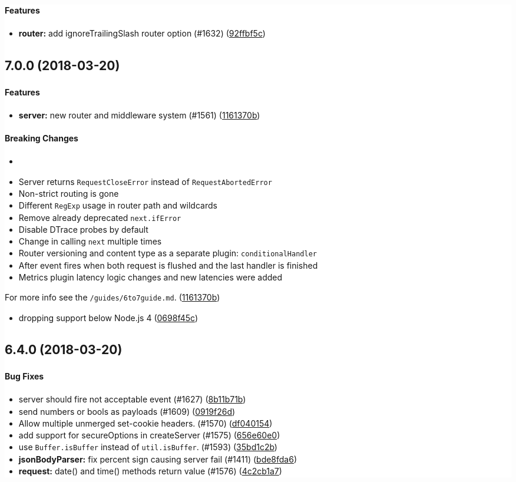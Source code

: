 
#### Features

* **router:** add ignoreTrailingSlash router option (#1632) ([92ffbf5c](git://github.com/restify/node-restify.git/commit/92ffbf5c))


<a name="7.0.0"></a>
## 7.0.0 (2018-03-20)


#### Features

* **server:** new router and middleware system (#1561) ([1161370b](git://github.com/restify/node-restify.git/commit/1161370b))


#### Breaking Changes

*
- Server returns `RequestCloseError` instead of `RequestAbortedError`
- Non-strict routing is gone
- Different `RegExp` usage in router path and wildcards
- Remove already deprecated `next.ifError`
- Disable DTrace probes by default
- Change in calling `next` multiple times
- Router versioning and content type as a separate plugin: `conditionalHandler`
- After event fires when both request is flushed and the last handler is finished
- Metrics plugin latency logic changes and new latencies were added

For more info see the `/guides/6to7guide.md`.
 ([1161370b](git://github.com/restify/node-restify.git/commit/1161370b))
* dropping support below Node.js 4
 ([0698f45c](git://github.com/restify/node-restify.git/commit/0698f45c))


<a name="6.4.0"></a>
## 6.4.0 (2018-03-20)


#### Bug Fixes

* server should fire not acceptable event (#1627) ([8b11b71b](git://github.com/restify/node-restify.git/commit/8b11b71b))
* send numbers or bools as payloads (#1609) ([0919f26d](git://github.com/restify/node-restify.git/commit/0919f26d))
* Allow multiple unmerged set-cookie headers. (#1570) ([df040154](git://github.com/restify/node-restify.git/commit/df040154))
* add support for secureOptions in createServer (#1575) ([656e60e0](git://github.com/restify/node-restify.git/commit/656e60e0))
* use `Buffer.isBuffer` instead of `util.isBuffer`. (#1593) ([35bd1c2b](git://github.com/restify/node-restify.git/commit/35bd1c2b))
* **jsonBodyParser:** fix percent sign causing server fail (#1411) ([bde8fda6](git://github.com/restify/node-restify.git/commit/bde8fda6))
* **request:** date() and time() methods return value (#1576) ([4c2cb1a7](git://github.com/restify/node-restify.git/commit/4c2cb1a7))
